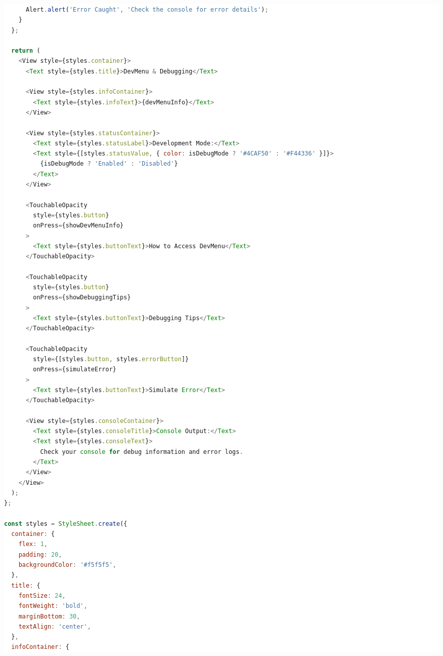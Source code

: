 ```javascript
      Alert.alert('Error Caught', 'Check the console for error details');
    }
  };
  
  return (
    <View style={styles.container}>
      <Text style={styles.title}>DevMenu & Debugging</Text>
      
      <View style={styles.infoContainer}>
        <Text style={styles.infoText}>{devMenuInfo}</Text>
      </View>
      
      <View style={styles.statusContainer}>
        <Text style={styles.statusLabel}>Development Mode:</Text>
        <Text style={[styles.statusValue, { color: isDebugMode ? '#4CAF50' : '#F44336' }]}>
          {isDebugMode ? 'Enabled' : 'Disabled'}
        </Text>
      </View>
      
      <TouchableOpacity
        style={styles.button}
        onPress={showDevMenuInfo}
      >
        <Text style={styles.buttonText}>How to Access DevMenu</Text>
      </TouchableOpacity>
      
      <TouchableOpacity
        style={styles.button}
        onPress={showDebuggingTips}
      >
        <Text style={styles.buttonText}>Debugging Tips</Text>
      </TouchableOpacity>
      
      <TouchableOpacity
        style={[styles.button, styles.errorButton]}
        onPress={simulateError}
      >
        <Text style={styles.buttonText}>Simulate Error</Text>
      </TouchableOpacity>
      
      <View style={styles.consoleContainer}>
        <Text style={styles.consoleTitle}>Console Output:</Text>
        <Text style={styles.consoleText}>
          Check your console for debug information and error logs.
        </Text>
      </View>
    </View>
  );
};

const styles = StyleSheet.create({
  container: {
    flex: 1,
    padding: 20,
    backgroundColor: '#f5f5f5',
  },
  title: {
    fontSize: 24,
    fontWeight: 'bold',
    marginBottom: 30,
    textAlign: 'center',
  },
  infoContainer: {
```